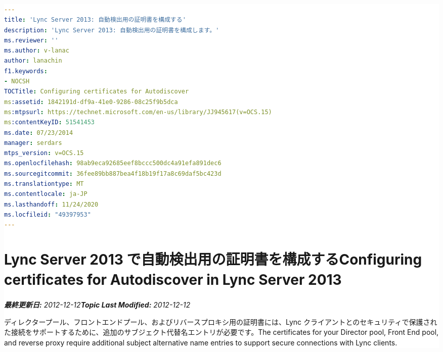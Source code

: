 ```yaml
---
title: 'Lync Server 2013: 自動検出用の証明書を構成する'
description: 'Lync Server 2013: 自動検出用の証明書を構成します。'
ms.reviewer: ''
ms.author: v-lanac
author: lanachin
f1.keywords:
- NOCSH
TOCTitle: Configuring certificates for Autodiscover
ms:assetid: 1842191d-df9a-41e0-9286-08c25f9b5dca
ms:mtpsurl: https://technet.microsoft.com/en-us/library/JJ945617(v=OCS.15)
ms:contentKeyID: 51541453
ms.date: 07/23/2014
manager: serdars
mtps_version: v=OCS.15
ms.openlocfilehash: 98ab9eca92685eef8bccc500dc4a91efa891dec6
ms.sourcegitcommit: 36fee89bb887bea4f18b19f17a8c69daf5bc423d
ms.translationtype: MT
ms.contentlocale: ja-JP
ms.lasthandoff: 11/24/2020
ms.locfileid: "49397953"
---
```

# <a name="configuring-certificates-for-autodiscover-in-lync-server-2013"></a><span data-ttu-id="df1c7-103">Lync Server 2013 で自動検出用の証明書を構成する</span><span class="sxs-lookup"><span data-stu-id="df1c7-103">Configuring certificates for Autodiscover in Lync Server 2013</span></span>

<div data-xmlns="http://www.w3.org/1999/xhtml">

<div class="topic" data-xmlns="http://www.w3.org/1999/xhtml" data-msxsl="urn:schemas-microsoft-com:xslt" data-cs="https://msdn.microsoft.com/">

<div data-asp="https://msdn2.microsoft.com/asp">



</div>

<div id="mainSection">

<div id="mainBody"><span data-ttu-id="df1c7-104">

<span> </span></span><span class="sxs-lookup"><span data-stu-id="df1c7-104">

<span> </span></span></span>

<span data-ttu-id="df1c7-105">_**最終更新日:** 2012-12-12_</span><span class="sxs-lookup"><span data-stu-id="df1c7-105">_**Topic Last Modified:** 2012-12-12_</span></span>

<span data-ttu-id="df1c7-106">ディレクタープール、フロントエンドプール、およびリバースプロキシ用の証明書には、Lync クライアントとのセキュリティで保護された接続をサポートするために、追加のサブジェクト代替名エントリが必要です。</span><span class="sxs-lookup"><span data-stu-id="df1c7-106">The certificates for your Director pool, Front End pool, and reverse proxy require additional subject alternative name entries to support secure connections with Lync clients.</span></span>
